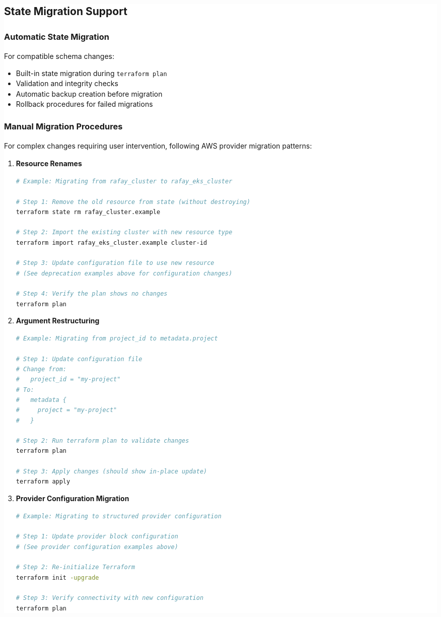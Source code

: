 ## State Migration Support

### Automatic State Migration

For compatible schema changes:
- Built-in state migration during `terraform plan`
- Validation and integrity checks
- Automatic backup creation before migration
- Rollback procedures for failed migrations

### Manual Migration Procedures

For complex changes requiring user intervention, following AWS provider migration patterns:

1. **Resource Renames**
   ```bash
   # Example: Migrating from rafay_cluster to rafay_eks_cluster
   
   # Step 1: Remove the old resource from state (without destroying)
   terraform state rm rafay_cluster.example
   
   # Step 2: Import the existing cluster with new resource type
   terraform import rafay_eks_cluster.example cluster-id
   
   # Step 3: Update configuration file to use new resource
   # (See deprecation examples above for configuration changes)
   
   # Step 4: Verify the plan shows no changes
   terraform plan
   ```

2. **Argument Restructuring**
   ```bash
   # Example: Migrating from project_id to metadata.project
   
   # Step 1: Update configuration file
   # Change from:
   #   project_id = "my-project"
   # To:
   #   metadata {
   #     project = "my-project"
   #   }
   
   # Step 2: Run terraform plan to validate changes
   terraform plan
   
   # Step 3: Apply changes (should show in-place update)
   terraform apply
   ```

3. **Provider Configuration Migration**
   ```bash
   # Example: Migrating to structured provider configuration
   
   # Step 1: Update provider block configuration
   # (See provider configuration examples above)
   
   # Step 2: Re-initialize Terraform
   terraform init -upgrade
   
   # Step 3: Verify connectivity with new configuration
   terraform plan
   ```
